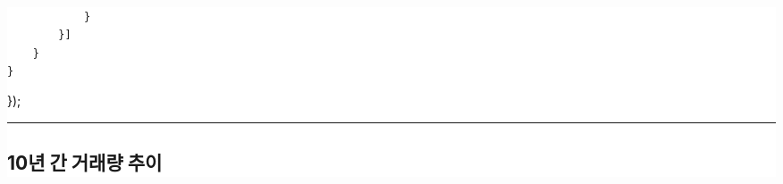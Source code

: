                 }
            }]
        }
    }
});

</script>


---

## 10년 간 거래량 추이


<div style="width:100%;">
    <canvas id="deal_progress" height="250"></canvas>
</div>

<script>
new Chart(document.getElementById("deal_progress"), {
    type: 'line',
    data: {
        labels: ['200812','200901','200902','200903','200904','200905','200906','200907','200908','200909','200910','200911','200912','201001','201002','201003','201004','201005','201006','201007','201008','201009','201010','201011','201012','201101','201102','201103','201104','201105','201106','201107','201108','201109','201110','201111','201112','201201','201202','201203','201204','201205','201206','201207','201208','201209','201210','201211','201212','201301','201302','201303','201304','201305','201306','201307','201308','201309','201310','201311','201312','201401','201402','201403','201404','201405','201406','201407','201408','201409','201410','201411','201412','201501','201502','201503','201504','201505','201506','201507','201508','201509','201510','201511','201512','201601','201602','201603','201604','201605','201606','201607','201608','201609','201610','201611','201612','201701','201702','201703','201704','201705','201706','201707','201708','201709','201710','201711','201712','201801','201802','201803','201804','201805','201806','201807','201808','201809','201810','201811','201812'],
        datasets: [{
            label: '실거래 수',
            pointRadius: 1,
            data: [11, 11, 25, 15, 12, 22, 20, 14, 20, 24, 11, 16, 22, 16, 18, 22, 18, 20, 17, 14, 12, 21, 24, 25, 22, 17, 22, 35, 22, 20, 21, 14, 24, 28, 28, 24, 20, 22, 23, 36, 22, 24, 10, 10, 11, 18, 26, 23, 16, 11, 16, 17, 37, 38, 13, 8, 9, 18, 22, 26, 14, 24, 28, 21, 22, 24, 17, 13, 28, 15, 30, 22, 24, 30, 40, 51, 37, 32, 32, 19, 15, 18, 13, 6, 22, 7, 6, 15, 14, 12, 8, 4, 8, 8, 14, 25, 13, 16, 11, 16, 15, 15, 12, 14, 11, 11, 7, 9, 11, 15, 11, 8, 9, 7, 9, 8, 11, 13, 22, 8, 0],
            borderColor: "rgba(255, 201, 14, 1)",
            backgroundColor: "rgba(255, 201, 14, 0.5)",
            fill: true,
        }]
    },
    options: {
        responsive: true,
        title: {
            display: true,
            text: '10년간 거래량 추이'
        },
        tooltips: {
            mode: 'index',
            intersect: false,
        },
        hover: {
            mode: 'nearest',
            intersect: true
        },
        scales: {
            xAxes: [{
                display: true,
                scaleLabel: {
                    display: true,
